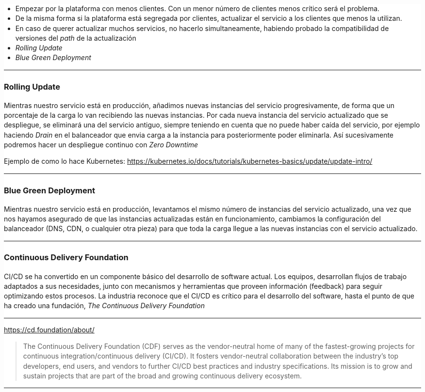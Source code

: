 * Empezar por la plataforma con menos clientes. Con un menor número de clientes menos crítico será el problema.
* De la misma forma si la plataforma está segregada por clientes, actualizar el servicio a los clientes que menos la utilizan.
* En caso de querer actualizar muchos servicios, no hacerlo simultaneamente, habiendo probado la compatibilidad
de versiones del *path* de la actualización
* *Rolling Update*
* *Blue Green Deployment*

---


### Rolling Update

Mientras nuestro servicio está en producción, añadimos nuevas instancias del servicio progresivamente, de forma que un porcentaje de la carga lo van recibiendo las nuevas instancias. Por cada nueva instancia del servicio actualizado que se despliegue, se eliminará una del servicio antiguo, siempre teniendo en cuenta que no puede haber caída del servicio, por ejemplo haciendo *Drain* en el balanceador que envia carga a la instancia para posteriormente poder eliminarla. Así sucesivamente podremos hacer un despliegue continuo con *Zero Downtime*

Ejemplo de como lo hace Kubernetes: https://kubernetes.io/docs/tutorials/kubernetes-basics/update/update-intro/

---


### Blue Green Deployment

Mientras nuestro servicio está en producción, levantamos el mismo número de instancias del servicio actualizado, una vez que nos hayamos asegurado de que las instancias actualizadas están en funcionamiento, cambiamos la configuración del balanceador (DNS, CDN, o cualquier otra pieza) para que toda la carga llegue a las nuevas instancias con el servicio actualizado.

---


### Continuous Delivery Foundation

CI/CD se ha convertido en un componente básico del desarrollo de software actual. Los equipos, desarrollan
flujos de trabajo adaptados a sus necesidades, junto con mecanismos y herramientas que proveen información
(feedback) para seguir optimizando estos procesos. La industria reconoce que el CI/CD es crítico para el
desarrollo del software, hasta el punto de que ha creado una fundación, *The Continuous Delivery Foundation*

---


https://cd.foundation/about/

> The Continuous Delivery Foundation (CDF) serves as the vendor-neutral home of many of the fastest-growing projects for continuous integration/continuous delivery (CI/CD). It fosters vendor-neutral collaboration between the industry’s top developers, end users, and vendors to further CI/CD best practices and industry specifications. Its mission is to grow and sustain projects that are part of the broad and growing continuous delivery ecosystem.

---
